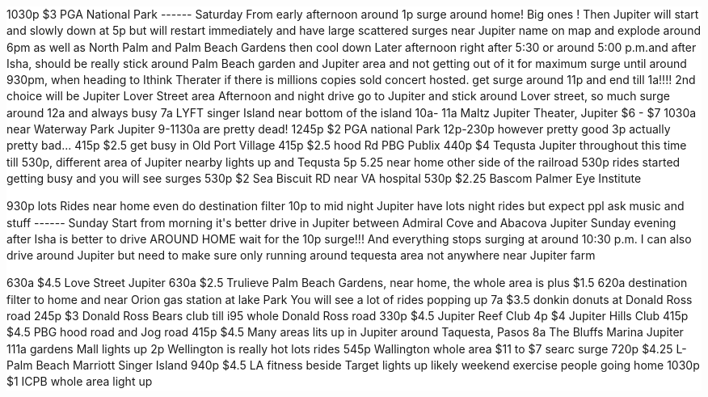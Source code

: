 1030p $3 PGA National Park 
------ Saturday
From early afternoon around 1p surge around home! Big ones ! Then Jupiter will start and slowly down at 5p but will restart immediately and have large scattered surges near Jupiter name on map and explode around 6pm as well as North Palm and Palm Beach Gardens then cool down 
Later afternoon right after 5:30 or around 5:00 p.m.and after Isha, should be really stick around Palm Beach garden and Jupiter area and not getting out of it for maximum surge until around 930pm, when heading to Ithink Therater if there is millions copies sold concert hosted. get surge around 11p and end till 1a!!!! 2nd choice will be Jupiter Lover Street area
Afternoon and night drive go to Jupiter and stick around Lover street, so much surge around 12a and always busy 
7a LYFT singer Island near bottom of the island 
10a- 11a Maltz Jupiter Theater, Jupiter
$6 - $7
1030a near Waterway Park Jupiter 
9-1130a are pretty dead!
1245p $2 PGA national Park 
12p-230p however pretty good
3p actually pretty bad...
415p $2.5 get busy in Old Port Village 
415p $2.5 hood Rd PBG Publix 
440p $4 Tequsta Jupiter throughout this time till 530p, different area of Jupiter nearby lights up and Tequsta 
5p 5.25 near home other side of the railroad
530p rides started getting busy and you will see surges
530p $2 Sea Biscuit RD near VA hospital 
530p $2.25 Bascom Palmer Eye Institute 
 
930p lots Rides near home even do destination filter
10p to mid night Jupiter have lots night rides but expect ppl ask music and stuff 
------ Sunday
Start from morning it's better drive in Jupiter between Admiral Cove and Abacova Jupiter
Sunday evening after Isha is better to drive AROUND HOME wait for the 10p surge!!! And everything stops surging at around 10:30 p.m. I can also drive around Jupiter but need to make sure only running around tequesta area not anywhere near Jupiter farm
 
630a $4.5 Love Street Jupiter
630a $2.5 Trulieve Palm Beach Gardens, near home, the whole area is plus $1.5
620a destination filter to home and near Orion gas station at lake Park You will see a lot of rides popping up
7a $3.5 donkin donuts at Donald Ross road
245p $3 Donald Ross Bears club till i95 whole Donald Ross road
330p $4.5 Jupiter Reef Club 
4p $4 Jupiter Hills Club
415p $4.5 PBG hood road and Jog road
415p $4.5 Many areas lits up in Jupiter around Taquesta, Pasos
8a The Bluffs Marina Jupiter 
111a gardens Mall lights up
2p Wellington is really hot lots rides
545p Wallington whole area $11 to $7 searc surge
720p $4.25 L- Palm Beach Marriott Singer Island
940p $4.5 LA fitness beside Target lights up likely weekend exercise people going home 
1030p $1 ICPB whole area light up
